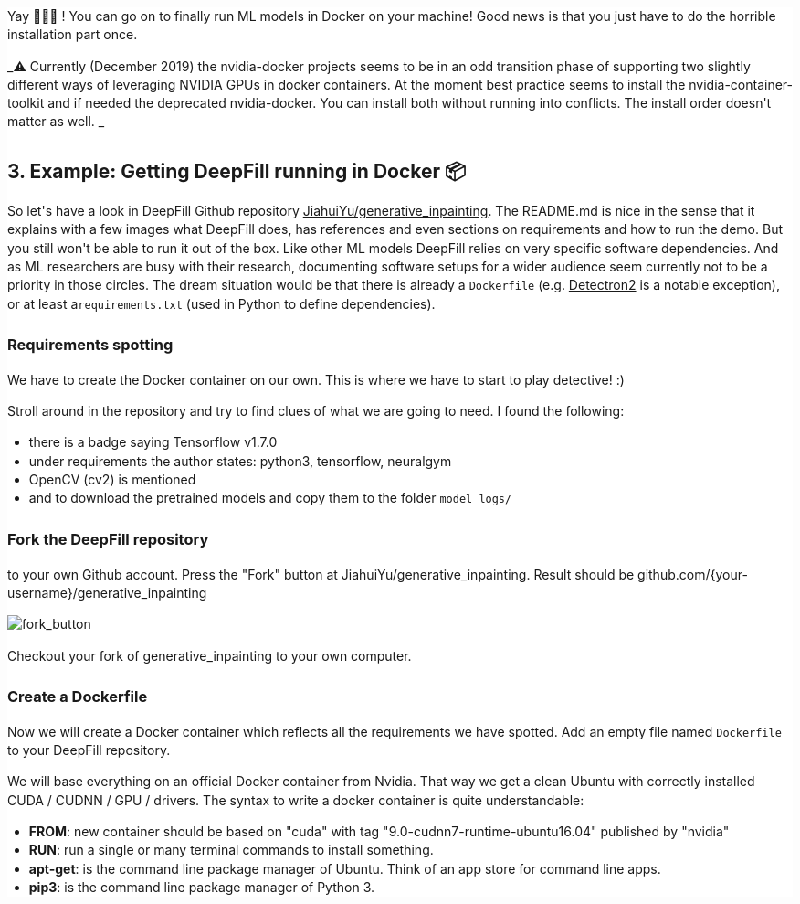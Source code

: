 Yay 🎉🎉🎉 ! You can go on to finally run ML models in Docker on your machine! Good news is that you just have to do the horrible installation part once.

_⚠️ Currently (December 2019) the nvidia-docker projects seems to be in an odd transition phase of supporting two slightly different ways of leveraging NVIDIA GPUs in docker containers. At the moment best practice seems to install the nvidia-container-toolkit and if needed the deprecated nvidia-docker. You can install both without running into conflicts. The install order doesn't matter as well. _

## 3. Example: Getting DeepFill running in Docker 📦

So let's have a look in DeepFill Github repository [JiahuiYu/generative_inpainting](https://github.com/JiahuiYu/generative_inpainting). The README.md is nice in the sense that it explains with a few images what DeepFill does, has references and even sections on requirements and how to run the demo. But you still won't be able to run it out of the box. Like other ML models DeepFill relies on very specific software dependencies. And as ML researchers are busy with their research, documenting software setups for a wider audience seem currently not to be a priority in those circles. The dream situation would be that there is already a `Dockerfile` (e.g. [Detectron2](https://github.com/facebookresearch/detectron2) is a notable exception), or at least a`requirements.txt` (used in Python to define dependencies). 

### Requirements spotting

We have to create the Docker container on our own. This is where we have to start to play detective! :)

Stroll around in the repository and try to find clues of what we are going to need. I found the following:
- there is a badge saying Tensorflow v1.7.0
- under requirements the author states: python3, tensorflow, neuralgym
- OpenCV (cv2) is mentioned
- and to download the pretrained models and copy them to the folder `model_logs/`

### Fork the DeepFill repository

to your own Github account. Press the "Fork" button at JiahuiYu/generative_inpainting. Result should be github.com/{your-username}/generative_inpainting

![fork_button](assets/fork_button.jpg)

Checkout your fork of generative_inpainting to your own computer.

### Create a Dockerfile

Now we will create a Docker container which reflects all the requirements we have spotted. Add an empty file named `Dockerfile`  to your DeepFill repository.

We will base everything on an official Docker container from Nvidia. That way we get a clean Ubuntu with correctly installed CUDA / CUDNN / GPU / drivers.  The syntax to write a docker container is quite understandable:

- **FROM**: new container should be based on "cuda" with tag "9.0-cudnn7-runtime-ubuntu16.04" published by "nvidia"
- **RUN**: run a single or many terminal commands to install something.
- **apt-get**: is the command line package manager of Ubuntu. Think of an app store for command line apps.
- **pip3**: is the command line package manager of Python 3. 
